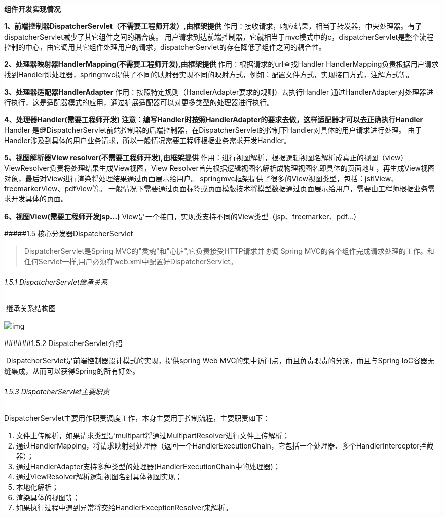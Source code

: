 
**组件开发实现情况**

**1、前端控制器DispatcherServlet（不需要工程师开发）,由框架提供**
作用：接收请求，响应结果，相当于转发器，中央处理器。有了dispatcherServlet减少了其它组件之间的耦合度。
用户请求到达前端控制器，它就相当于mvc模式中的c，dispatcherServlet是整个流程控制的中心，由它调用其它组件处理用户的请求，dispatcherServlet的存在降低了组件之间的耦合性。

**2、处理器映射器HandlerMapping(不需要工程师开发),由框架提供**
作用：根据请求的url查找Handler
HandlerMapping负责根据用户请求找到Handler即处理器，springmvc提供了不同的映射器实现不同的映射方式，例如：配置文件方式，实现接口方式，注解方式等。

**3、处理器适配器HandlerAdapter**
作用：按照特定规则（HandlerAdapter要求的规则）去执行Handler
通过HandlerAdapter对处理器进行执行，这是适配器模式的应用，通过扩展适配器可以对更多类型的处理器进行执行。

**4、处理器Handler(需要工程师开发)**
**注意：编写Handler时按照HandlerAdapter的要求去做，这样适配器才可以去正确执行Handler**
Handler 是继DispatcherServlet前端控制器的后端控制器，在DispatcherServlet的控制下Handler对具体的用户请求进行处理。
由于Handler涉及到具体的用户业务请求，所以一般情况需要工程师根据业务需求开发Handler。

**5、视图解析器View resolver(不需要工程师开发),由框架提供**
作用：进行视图解析，根据逻辑视图名解析成真正的视图（view）
ViewResolver负责将处理结果生成View视图，View 
Resolver首先根据逻辑视图名解析成物理视图名即具体的页面地址，再生成View视图对象，最后对View进行渲染将处理结果通过页面展示给用户。
 springmvc框架提供了很多的View视图类型，包括：jstlView、freemarkerView、pdfView等。
一般情况下需要通过页面标签或页面模版技术将模型数据通过页面展示给用户，需要由工程师根据业务需求开发具体的页面。

**6、视图View(需要工程师开发jsp...)**
View是一个接口，实现类支持不同的View类型（jsp、freemarker、pdf...）

  



#####1.5 核心分发器DispatcherServlet

> DispatcherServlet是Spring MVC的"灵魂"和"心脏",它负责接受HTTP请求并协调 Spring MVC的各个组件完成请求处理的工作。和任何Servlet一样,用户必须在web.xml中配置好DispatcherServlet。



###### 1.5.1 DispatcherServlet继承关系

​	继承关系结构图

![img](http://opzv089nq.bkt.clouddn.com/17-7-23/29936446.jpg)


######1.5.2 DispatcherServlet介绍

​     DispatcherServlet是前端控制器设计模式的实现，提供spring Web MVC的集中访问点，而且负责职责的分派，而且与Spring IoC容器无缝集成，从而可以获得Spring的所有好处。

###### 1.5.3 DispatcherServlet主要职责

   DispatcherServlet主要用作职责调度工作，本身主要用于控制流程，主要职责如下：

1. 文件上传解析，如果请求类型是multipart将通过MultipartResolver进行文件上传解析；
2. 通过HandlerMapping，将请求映射到处理器（返回一个HandlerExecutionChain，它包括一个处理器、多个HandlerInterceptor拦截器）；
3. 通过HandlerAdapter支持多种类型的处理器(HandlerExecutionChain中的处理器)；
4. 通过ViewResolver解析逻辑视图名到具体视图实现；
5. 本地化解析；
6. 渲染具体的视图等；
7. 如果执行过程中遇到异常将交给HandlerExceptionResolver来解析。
